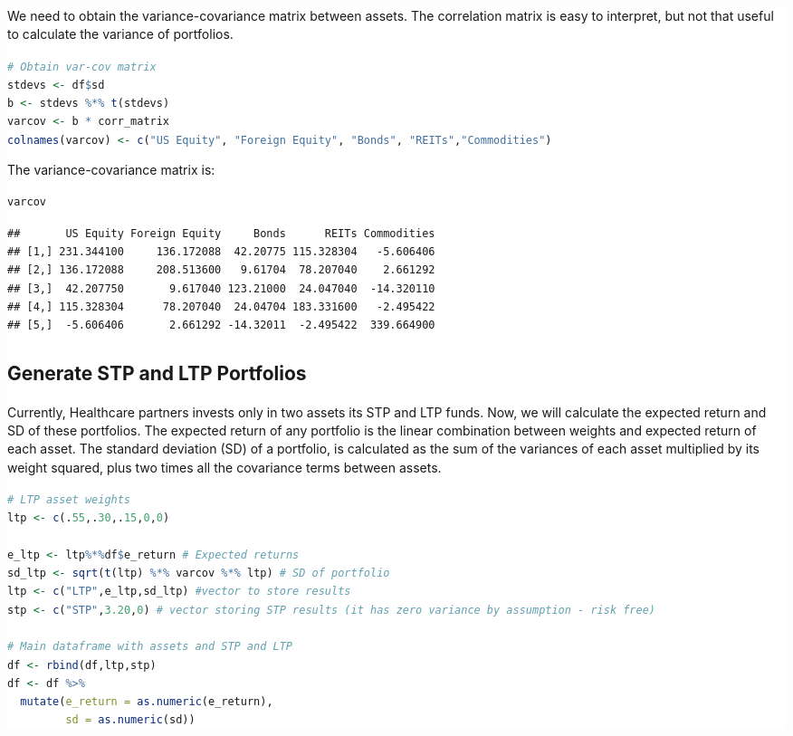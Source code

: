 We need to obtain the variance-covariance matrix between assets. The
correlation matrix is easy to interpret, but not that useful to
calculate the variance of portfolios.

``` r
# Obtain var-cov matrix
stdevs <- df$sd
b <- stdevs %*% t(stdevs)  
varcov <- b * corr_matrix
colnames(varcov) <- c("US Equity", "Foreign Equity", "Bonds", "REITs","Commodities")
```

The variance-covariance matrix is:

``` r
varcov
```

    ##       US Equity Foreign Equity     Bonds      REITs Commodities
    ## [1,] 231.344100     136.172088  42.20775 115.328304   -5.606406
    ## [2,] 136.172088     208.513600   9.61704  78.207040    2.661292
    ## [3,]  42.207750       9.617040 123.21000  24.047040  -14.320110
    ## [4,] 115.328304      78.207040  24.04704 183.331600   -2.495422
    ## [5,]  -5.606406       2.661292 -14.32011  -2.495422  339.664900

## Generate STP and LTP Portfolios

Currently, Healthcare partners invests only in two assets its STP and
LTP funds. Now, we will calculate the expected return and SD of these
portfolios. The expected return of any portfolio is the linear
combination between weights and expected return of each asset. The
standard deviation (SD) of a portfolio, is calculated as the sum of the
variances of each asset multiplied by its weight squared, plus two times
all the covariance terms between assets.

``` r
# LTP asset weights
ltp <- c(.55,.30,.15,0,0)

e_ltp <- ltp%*%df$e_return # Expected returns
sd_ltp <- sqrt(t(ltp) %*% varcov %*% ltp) # SD of portfolio
ltp <- c("LTP",e_ltp,sd_ltp) #vector to store results
stp <- c("STP",3.20,0) # vector storing STP results (it has zero variance by assumption - risk free)

# Main dataframe with assets and STP and LTP
df <- rbind(df,ltp,stp)
df <- df %>%
  mutate(e_return = as.numeric(e_return),
         sd = as.numeric(sd))
```
